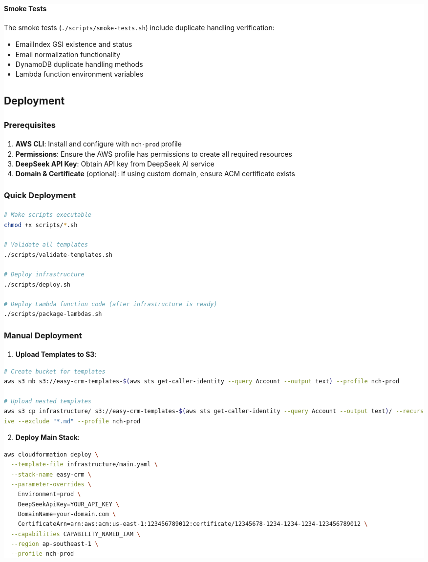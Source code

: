 #### Smoke Tests
The smoke tests (`./scripts/smoke-tests.sh`) include duplicate handling verification:
- EmailIndex GSI existence and status
- Email normalization functionality
- DynamoDB duplicate handling methods
- Lambda function environment variables

## Deployment

### Prerequisites

1. **AWS CLI**: Install and configure with `nch-prod` profile
2. **Permissions**: Ensure the AWS profile has permissions to create all required resources
3. **DeepSeek API Key**: Obtain API key from DeepSeek AI service
4. **Domain & Certificate** (optional): If using custom domain, ensure ACM certificate exists

### Quick Deployment

```bash
# Make scripts executable
chmod +x scripts/*.sh

# Validate all templates
./scripts/validate-templates.sh

# Deploy infrastructure
./scripts/deploy.sh

# Deploy Lambda function code (after infrastructure is ready)
./scripts/package-lambdas.sh
```

### Manual Deployment

1. **Upload Templates to S3**:
```bash
# Create bucket for templates
aws s3 mb s3://easy-crm-templates-$(aws sts get-caller-identity --query Account --output text) --profile nch-prod

# Upload nested templates
aws s3 cp infrastructure/ s3://easy-crm-templates-$(aws sts get-caller-identity --query Account --output text)/ --recursive --exclude "*.md" --profile nch-prod
```

2. **Deploy Main Stack**:
```bash
aws cloudformation deploy \
  --template-file infrastructure/main.yaml \
  --stack-name easy-crm \
  --parameter-overrides \
    Environment=prod \
    DeepSeekApiKey=YOUR_API_KEY \
    DomainName=your-domain.com \
    CertificateArn=arn:aws:acm:us-east-1:123456789012:certificate/12345678-1234-1234-1234-123456789012 \
  --capabilities CAPABILITY_NAMED_IAM \
  --region ap-southeast-1 \
  --profile nch-prod
```

